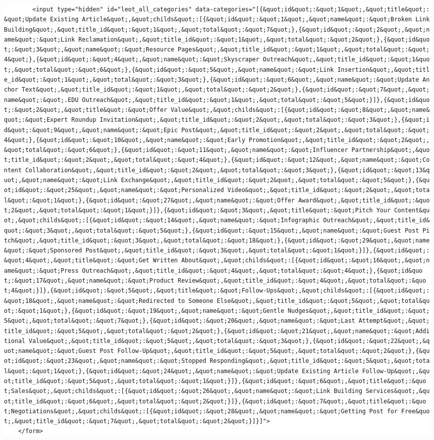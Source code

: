             <input type="hidden" id="leot_all_categories" data-categories="[{&quot;id&quot;:&quot;1&quot;,&quot;title&quot;:&quot;Update Existing Article&quot;,&quot;childs&quot;:[{&quot;id&quot;:&quot;1&quot;,&quot;name&quot;:&quot;Broken Link Building&quot;,&quot;title_id&quot;:&quot;1&quot;,&quot;total&quot;:&quot;7&quot;},{&quot;id&quot;:&quot;2&quot;,&quot;name&quot;:&quot;Link Reclamation&quot;,&quot;title_id&quot;:&quot;1&quot;,&quot;total&quot;:&quot;2&quot;},{&quot;id&quot;:&quot;3&quot;,&quot;name&quot;:&quot;Resource Pages&quot;,&quot;title_id&quot;:&quot;1&quot;,&quot;total&quot;:&quot;4&quot;},{&quot;id&quot;:&quot;4&quot;,&quot;name&quot;:&quot;Skyscraper Outreach&quot;,&quot;title_id&quot;:&quot;1&quot;,&quot;total&quot;:&quot;6&quot;},{&quot;id&quot;:&quot;5&quot;,&quot;name&quot;:&quot;Link Insertion&quot;,&quot;title_id&quot;:&quot;1&quot;,&quot;total&quot;:&quot;3&quot;},{&quot;id&quot;:&quot;6&quot;,&quot;name&quot;:&quot;Update Anchor Text&quot;,&quot;title_id&quot;:&quot;1&quot;,&quot;total&quot;:&quot;2&quot;},{&quot;id&quot;:&quot;7&quot;,&quot;name&quot;:&quot;.EDU Outreach&quot;,&quot;title_id&quot;:&quot;1&quot;,&quot;total&quot;:&quot;5&quot;}]},{&quot;id&quot;:&quot;2&quot;,&quot;title&quot;:&quot;Offer Value&quot;,&quot;childs&quot;:[{&quot;id&quot;:&quot;8&quot;,&quot;name&quot;:&quot;Expert Roundup Invitation&quot;,&quot;title_id&quot;:&quot;2&quot;,&quot;total&quot;:&quot;3&quot;},{&quot;id&quot;:&quot;9&quot;,&quot;name&quot;:&quot;Epic Post&quot;,&quot;title_id&quot;:&quot;2&quot;,&quot;total&quot;:&quot;4&quot;},{&quot;id&quot;:&quot;10&quot;,&quot;name&quot;:&quot;Early Promotion&quot;,&quot;title_id&quot;:&quot;2&quot;,&quot;total&quot;:&quot;6&quot;},{&quot;id&quot;:&quot;11&quot;,&quot;name&quot;:&quot;Influencer Partnership&quot;,&quot;title_id&quot;:&quot;2&quot;,&quot;total&quot;:&quot;4&quot;},{&quot;id&quot;:&quot;12&quot;,&quot;name&quot;:&quot;Content Collaboration&quot;,&quot;title_id&quot;:&quot;2&quot;,&quot;total&quot;:&quot;3&quot;},{&quot;id&quot;:&quot;13&quot;,&quot;name&quot;:&quot;Link Exchange&quot;,&quot;title_id&quot;:&quot;2&quot;,&quot;total&quot;:&quot;5&quot;},{&quot;id&quot;:&quot;25&quot;,&quot;name&quot;:&quot;Personalized Video&quot;,&quot;title_id&quot;:&quot;2&quot;,&quot;total&quot;:&quot;1&quot;},{&quot;id&quot;:&quot;27&quot;,&quot;name&quot;:&quot;Offer Award&quot;,&quot;title_id&quot;:&quot;2&quot;,&quot;total&quot;:&quot;1&quot;}]},{&quot;id&quot;:&quot;3&quot;,&quot;title&quot;:&quot;Pitch Your Content&quot;,&quot;childs&quot;:[{&quot;id&quot;:&quot;14&quot;,&quot;name&quot;:&quot;Infographic Outreach&quot;,&quot;title_id&quot;:&quot;3&quot;,&quot;total&quot;:&quot;5&quot;},{&quot;id&quot;:&quot;15&quot;,&quot;name&quot;:&quot;Guest Post Pitch&quot;,&quot;title_id&quot;:&quot;3&quot;,&quot;total&quot;:&quot;18&quot;},{&quot;id&quot;:&quot;29&quot;,&quot;name&quot;:&quot;Sponsored Post&quot;,&quot;title_id&quot;:&quot;3&quot;,&quot;total&quot;:&quot;1&quot;}]},{&quot;id&quot;:&quot;4&quot;,&quot;title&quot;:&quot;Get Written About&quot;,&quot;childs&quot;:[{&quot;id&quot;:&quot;16&quot;,&quot;name&quot;:&quot;Press Outreach&quot;,&quot;title_id&quot;:&quot;4&quot;,&quot;total&quot;:&quot;4&quot;},{&quot;id&quot;:&quot;17&quot;,&quot;name&quot;:&quot;Product Review&quot;,&quot;title_id&quot;:&quot;4&quot;,&quot;total&quot;:&quot;4&quot;}]},{&quot;id&quot;:&quot;5&quot;,&quot;title&quot;:&quot;Follow-Ups&quot;,&quot;childs&quot;:[{&quot;id&quot;:&quot;18&quot;,&quot;name&quot;:&quot;Redirected to Someone Else&quot;,&quot;title_id&quot;:&quot;5&quot;,&quot;total&quot;:&quot;1&quot;},{&quot;id&quot;:&quot;19&quot;,&quot;name&quot;:&quot;Gentle Nudges&quot;,&quot;title_id&quot;:&quot;5&quot;,&quot;total&quot;:&quot;7&quot;},{&quot;id&quot;:&quot;20&quot;,&quot;name&quot;:&quot;Last Attempt&quot;,&quot;title_id&quot;:&quot;5&quot;,&quot;total&quot;:&quot;2&quot;},{&quot;id&quot;:&quot;21&quot;,&quot;name&quot;:&quot;Additional Value&quot;,&quot;title_id&quot;:&quot;5&quot;,&quot;total&quot;:&quot;3&quot;},{&quot;id&quot;:&quot;22&quot;,&quot;name&quot;:&quot;Guest Post Follow-Up&quot;,&quot;title_id&quot;:&quot;5&quot;,&quot;total&quot;:&quot;2&quot;},{&quot;id&quot;:&quot;23&quot;,&quot;name&quot;:&quot;Stopped Responding&quot;,&quot;title_id&quot;:&quot;5&quot;,&quot;total&quot;:&quot;1&quot;},{&quot;id&quot;:&quot;24&quot;,&quot;name&quot;:&quot;Update Existing Article Follow-Up&quot;,&quot;title_id&quot;:&quot;5&quot;,&quot;total&quot;:&quot;1&quot;}]},{&quot;id&quot;:&quot;6&quot;,&quot;title&quot;:&quot;Sales&quot;,&quot;childs&quot;:[{&quot;id&quot;:&quot;26&quot;,&quot;name&quot;:&quot;Link Building Services&quot;,&quot;title_id&quot;:&quot;6&quot;,&quot;total&quot;:&quot;2&quot;}]},{&quot;id&quot;:&quot;7&quot;,&quot;title&quot;:&quot;Negotiations&quot;,&quot;childs&quot;:[{&quot;id&quot;:&quot;28&quot;,&quot;name&quot;:&quot;Getting Post for Free&quot;,&quot;title_id&quot;:&quot;7&quot;,&quot;total&quot;:&quot;2&quot;}]}]">
        </form>
